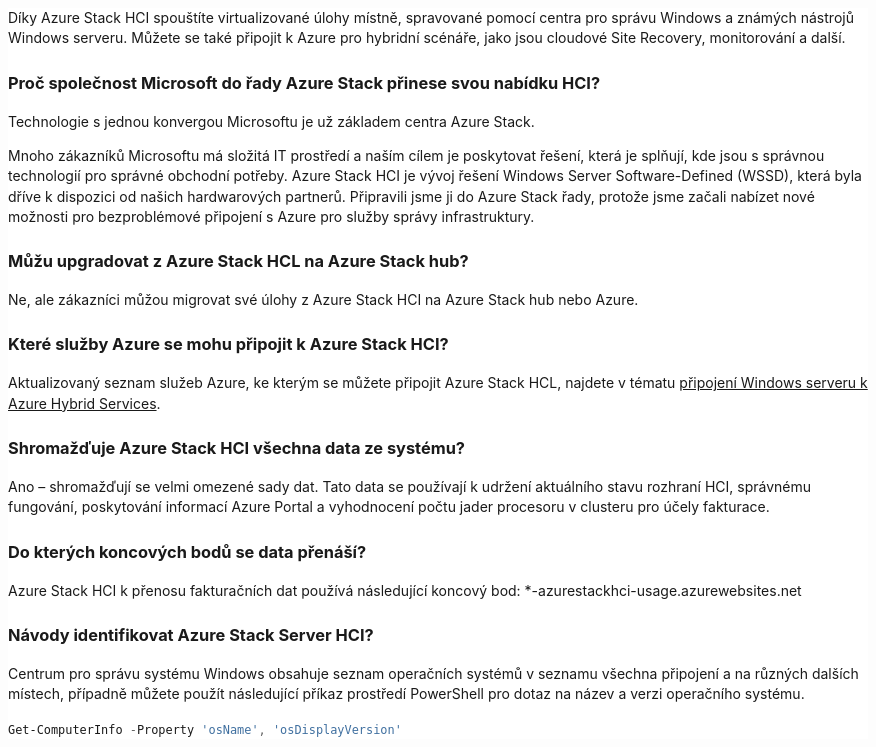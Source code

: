 Díky Azure Stack HCI spouštíte virtualizované úlohy místně, spravované pomocí centra pro správu Windows a známých nástrojů Windows serveru. Můžete se také připojit k Azure pro hybridní scénáře, jako jsou cloudové Site Recovery, monitorování a další.

### <a name="why-is-microsoft-bringing-its-hci-offering-to-the-azure-stack-family"></a>Proč společnost Microsoft do řady Azure Stack přinese svou nabídku HCI?

Technologie s jednou konvergou Microsoftu je už základem centra Azure Stack.

Mnoho zákazníků Microsoftu má složitá IT prostředí a naším cílem je poskytovat řešení, která je splňují, kde jsou s správnou technologií pro správné obchodní potřeby. Azure Stack HCI je vývoj řešení Windows Server Software-Defined (WSSD), která byla dříve k dispozici od našich hardwarových partnerů. Připravili jsme ji do Azure Stack řady, protože jsme začali nabízet nové možnosti pro bezproblémové připojení s Azure pro služby správy infrastruktury.

### <a name="can-i-upgrade-from-azure-stack-hci-to-azure-stack-hub"></a>Můžu upgradovat z Azure Stack HCL na Azure Stack hub?

Ne, ale zákazníci můžou migrovat své úlohy z Azure Stack HCI na Azure Stack hub nebo Azure.

### <a name="what-azure-services-can-i-connect-to-azure-stack-hci"></a>Které služby Azure se mohu připojit k Azure Stack HCI?

Aktualizovaný seznam služeb Azure, ke kterým se můžete připojit Azure Stack HCL, najdete v tématu [připojení Windows serveru k Azure Hybrid Services](/windows-server/manage/windows-admin-center/azure/index).

### <a name="does-azure-stack-hci-collect-any-data-from-my-system"></a>Shromažďuje Azure Stack HCI všechna data ze systému?

Ano – shromažďují se velmi omezené sady dat. Tato data se používají k udržení aktuálního stavu rozhraní HCI, správnému fungování, poskytování informací Azure Portal a vyhodnocení počtu jader procesoru v clusteru pro účely fakturace.

### <a name="to-which-endpoints-is-the-data-transmitted"></a>Do kterých koncových bodů se data přenáší?  

Azure Stack HCI k přenosu fakturačních dat používá následující koncový bod: *-azurestackhci-usage.azurewebsites.net

### <a name="how-do-i-identify-an-azure-stack-hci-server"></a>Návody identifikovat Azure Stack Server HCI?

Centrum pro správu systému Windows obsahuje seznam operačních systémů v seznamu všechna připojení a na různých dalších místech, případně můžete použít následující příkaz prostředí PowerShell pro dotaz na název a verzi operačního systému.

```PowerShell
Get-ComputerInfo -Property 'osName', 'osDisplayVersion'
```
